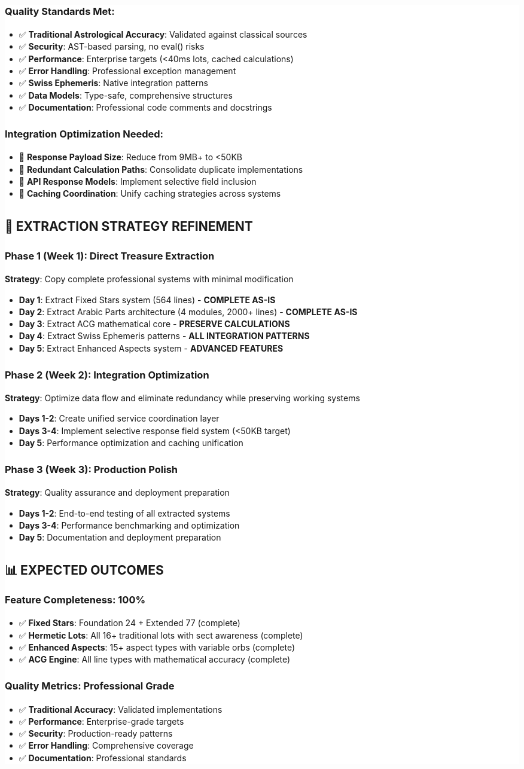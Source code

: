 ### Quality Standards Met:
- ✅ **Traditional Astrological Accuracy**: Validated against classical sources
- ✅ **Security**: AST-based parsing, no eval() risks
- ✅ **Performance**: Enterprise targets (<40ms lots, cached calculations)
- ✅ **Error Handling**: Professional exception management
- ✅ **Swiss Ephemeris**: Native integration patterns
- ✅ **Data Models**: Type-safe, comprehensive structures
- ✅ **Documentation**: Professional code comments and docstrings

### Integration Optimization Needed:
- 🔧 **Response Payload Size**: Reduce from 9MB+ to <50KB
- 🔧 **Redundant Calculation Paths**: Consolidate duplicate implementations
- 🔧 **API Response Models**: Implement selective field inclusion
- 🔧 **Caching Coordination**: Unify caching strategies across systems

## 🚀 EXTRACTION STRATEGY REFINEMENT

### Phase 1 (Week 1): Direct Treasure Extraction
**Strategy**: Copy complete professional systems with minimal modification

- **Day 1**: Extract Fixed Stars system (564 lines) - **COMPLETE AS-IS**
- **Day 2**: Extract Arabic Parts architecture (4 modules, 2000+ lines) - **COMPLETE AS-IS**  
- **Day 3**: Extract ACG mathematical core - **PRESERVE CALCULATIONS**
- **Day 4**: Extract Swiss Ephemeris patterns - **ALL INTEGRATION PATTERNS**
- **Day 5**: Extract Enhanced Aspects system - **ADVANCED FEATURES**

### Phase 2 (Week 2): Integration Optimization  
**Strategy**: Optimize data flow and eliminate redundancy while preserving working systems

- **Days 1-2**: Create unified service coordination layer
- **Days 3-4**: Implement selective response field system (<50KB target)
- **Day 5**: Performance optimization and caching unification

### Phase 3 (Week 3): Production Polish
**Strategy**: Quality assurance and deployment preparation

- **Days 1-2**: End-to-end testing of all extracted systems
- **Days 3-4**: Performance benchmarking and optimization
- **Day 5**: Documentation and deployment preparation

## 📊 EXPECTED OUTCOMES

### Feature Completeness: 100%
- ✅ **Fixed Stars**: Foundation 24 + Extended 77 (complete)
- ✅ **Hermetic Lots**: All 16+ traditional lots with sect awareness (complete)
- ✅ **Enhanced Aspects**: 15+ aspect types with variable orbs (complete)
- ✅ **ACG Engine**: All line types with mathematical accuracy (complete)

### Quality Metrics: Professional Grade
- ✅ **Traditional Accuracy**: Validated implementations
- ✅ **Performance**: Enterprise-grade targets
- ✅ **Security**: Production-ready patterns
- ✅ **Error Handling**: Comprehensive coverage
- ✅ **Documentation**: Professional standards
